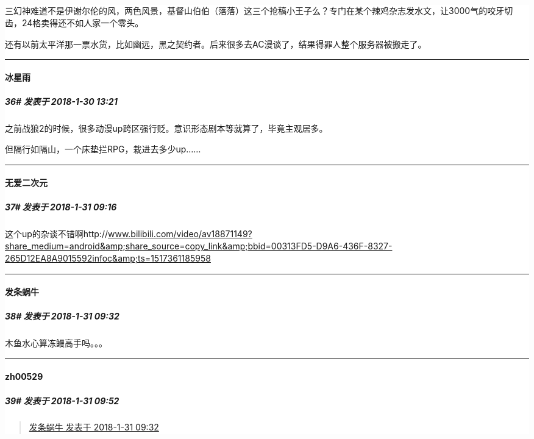 三幻神难道不是伊谢尔伦的风，两色风景，基督山伯伯（落落）这三个抢稿小王子么？专门在某个辣鸡杂志发水文，让3000气的咬牙切齿，24格卖得还不如人家一个零头。


还有以前太平洋那一票水货，比如幽远，黑之契约者。后来很多去AC漫谈了，结果得罪人整个服务器被搬走了。







-----

####  冰星雨  
##### 36#       发表于 2018-1-30 13:21




之前战狼2的时候，很多动漫up跨区强行贬。意识形态剧本等就算了，毕竟主观居多。

但隔行如隔山，一个床垫拦RPG，栽进去多少up……







-----

####  无爱二次元  
##### 37#       发表于 2018-1-31 09:16




这个up的杂谈不错啊http://www.bilibili.com/video/av18871149?share_medium=android&amp;share_source=copy_link&amp;bbid=00313FD5-D9A6-436F-8327-265D12EA8A9015592infoc&amp;ts=1517361185958







-----

####  发条蜗牛  
##### 38#       发表于 2018-1-31 09:32




木鱼水心算冻鳗高手吗。。。







-----

####  zh00529  
##### 39#       发表于 2018-1-31 09:52



<blockquote><a href="httphttps://bbs.saraba1st.com/2b/forum.php?mod=redirect&amp;goto=findpost&amp;pid=38406300&amp;ptid=1578604" target="_blank">发条蜗牛 发表于 2018-1-31 09:32</a>
